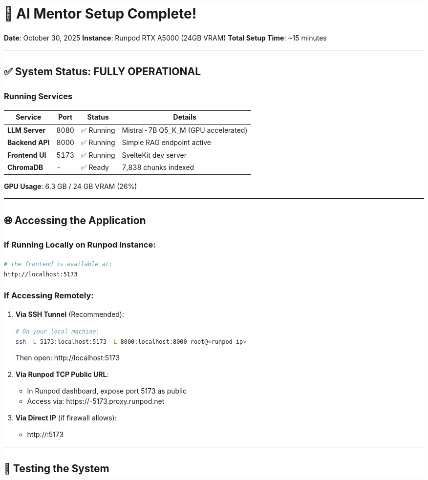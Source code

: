 # 🎉 AI Mentor Setup Complete!

**Date**: October 30, 2025
**Instance**: Runpod RTX A5000 (24GB VRAM)
**Total Setup Time**: ~15 minutes

---

## ✅ System Status: FULLY OPERATIONAL

### Running Services

| Service | Port | Status | Details |
|---------|------|--------|---------|
| **LLM Server** | 8080 | ✅ Running | Mistral-7B Q5_K_M (GPU accelerated) |
| **Backend API** | 8000 | ✅ Running | Simple RAG endpoint active |
| **Frontend UI** | 5173 | ✅ Running | SvelteKit dev server |
| **ChromaDB** | - | ✅ Ready | 7,838 chunks indexed |

**GPU Usage**: 6.3 GB / 24 GB VRAM (26%)

---

## 🌐 Accessing the Application

### If Running Locally on Runpod Instance:
```bash
# The frontend is available at:
http://localhost:5173
```

### If Accessing Remotely:
1. **Via SSH Tunnel** (Recommended):
   ```bash
   # On your local machine:
   ssh -L 5173:localhost:5173 -L 8000:localhost:8000 root@<runpod-ip>
   ```
   Then open: http://localhost:5173

2. **Via Runpod TCP Public URL**:
   - In Runpod dashboard, expose port 5173 as public
   - Access via: https://<pod-id>-5173.proxy.runpod.net

3. **Via Direct IP** (if firewall allows):
   - http://<runpod-ip>:5173

---

## 🧪 Testing the System
